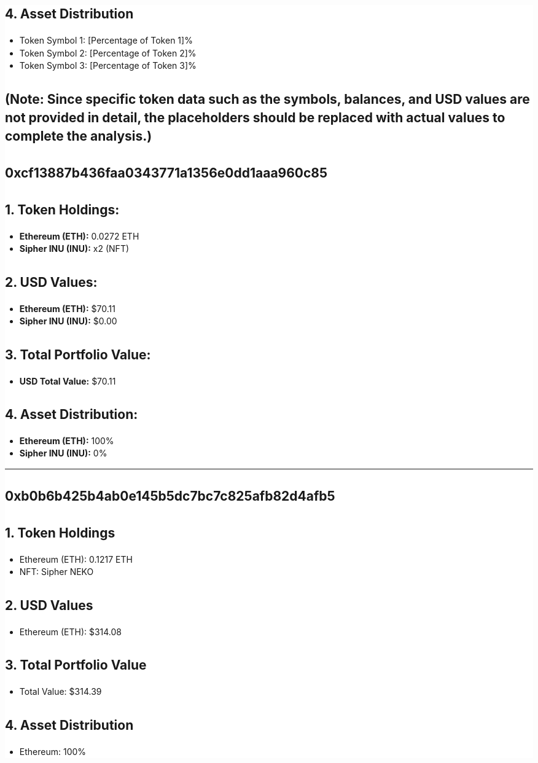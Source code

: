 ## 4. Asset Distribution
- Token Symbol 1: [Percentage of Token 1]%
- Token Symbol 2: [Percentage of Token 2]%
- Token Symbol 3: [Percentage of Token 3]%

(Note: Since specific token data such as the symbols, balances, and USD values are not provided in detail, the placeholders should be replaced with actual values to complete the analysis.)
---

## 0xcf13887b436faa0343771a1356e0dd1aaa960c85

## 1. Token Holdings:
- **Ethereum (ETH):** 0.0272 ETH
- **Sipher INU (INU):** x2 (NFT)

## 2. USD Values:
- **Ethereum (ETH):** $70.11
- **Sipher INU (INU):** $0.00

## 3. Total Portfolio Value:
- **USD Total Value:** $70.11

## 4. Asset Distribution:
- **Ethereum (ETH):** 100%
- **Sipher INU (INU):** 0%
---

## 0xb0b6b425b4ab0e145b5dc7bc7c825afb82d4afb5

## 1. Token Holdings

- Ethereum (ETH): 0.1217 ETH
- NFT: Sipher NEKO

## 2. USD Values

- Ethereum (ETH): $314.08

## 3. Total Portfolio Value

- Total Value: $314.39

## 4. Asset Distribution

- Ethereum: 100% 
